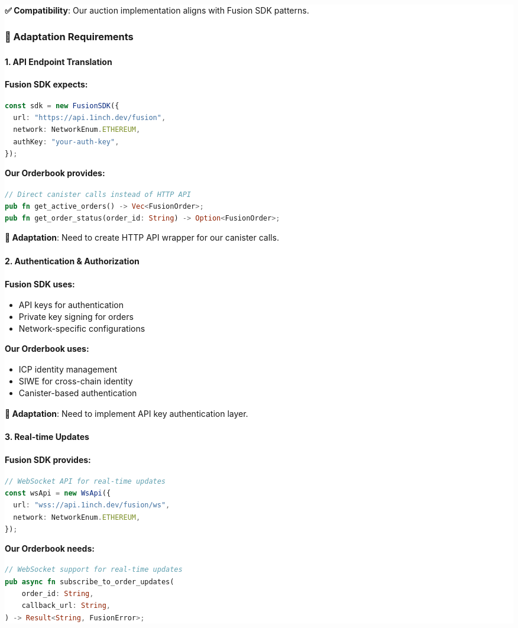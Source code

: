 **✅ Compatibility**: Our auction implementation aligns with Fusion SDK patterns.

### **🔄 Adaptation Requirements**

#### **1. API Endpoint Translation**

**Fusion SDK expects:**

```typescript
const sdk = new FusionSDK({
  url: "https://api.1inch.dev/fusion",
  network: NetworkEnum.ETHEREUM,
  authKey: "your-auth-key",
});
```

**Our Orderbook provides:**

```rust
// Direct canister calls instead of HTTP API
pub fn get_active_orders() -> Vec<FusionOrder>;
pub fn get_order_status(order_id: String) -> Option<FusionOrder>;
```

**🔄 Adaptation**: Need to create HTTP API wrapper for our canister calls.

#### **2. Authentication & Authorization**

**Fusion SDK uses:**

- API keys for authentication
- Private key signing for orders
- Network-specific configurations

**Our Orderbook uses:**

- ICP identity management
- SIWE for cross-chain identity
- Canister-based authentication

**🔄 Adaptation**: Need to implement API key authentication layer.

#### **3. Real-time Updates**

**Fusion SDK provides:**

```typescript
// WebSocket API for real-time updates
const wsApi = new WsApi({
  url: "wss://api.1inch.dev/fusion/ws",
  network: NetworkEnum.ETHEREUM,
});
```

**Our Orderbook needs:**

```rust
// WebSocket support for real-time updates
pub async fn subscribe_to_order_updates(
    order_id: String,
    callback_url: String,
) -> Result<String, FusionError>;
```
